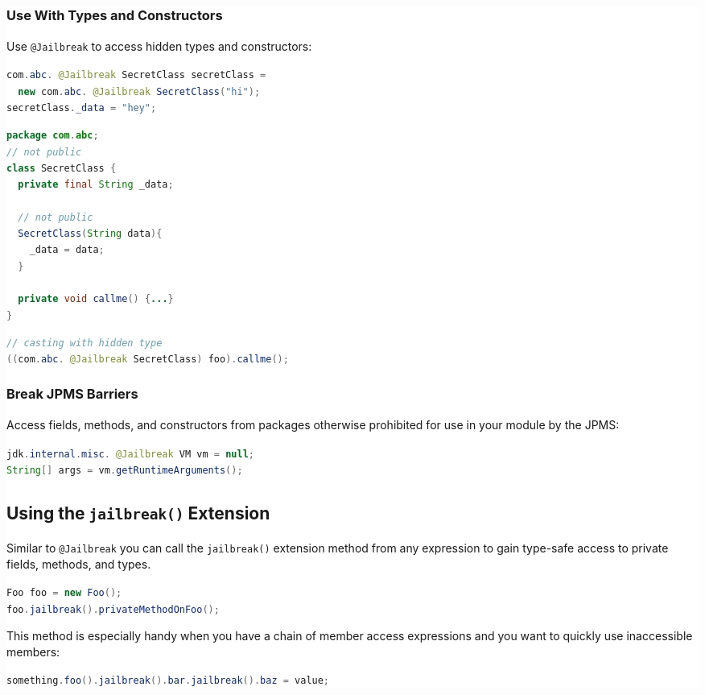 ### Use With Types and Constructors

Use `@Jailbreak` to access hidden types and constructors:
```java
com.abc. @Jailbreak SecretClass secretClass = 
  new com.abc. @Jailbreak SecretClass("hi");
secretClass._data = "hey";
```
```java
package com.abc;
// not public
class SecretClass {
  private final String _data;

  // not public
  SecretClass(String data){
    _data = data;
  }
  
  private void callme() {...}
}
```
                                   
```java
// casting with hidden type
((com.abc. @Jailbreak SecretClass) foo).callme();
```

### Break JPMS Barriers

Access fields, methods, and constructors from packages otherwise prohibited for use in your module by the JPMS:
```java
jdk.internal.misc. @Jailbreak VM vm = null;
String[] args = vm.getRuntimeArguments();
```
        
## Using the `jailbreak()` Extension

Similar to `@Jailbreak` you can call the `jailbreak()` extension method from any expression to gain type-safe access to 
private fields, methods, and types.

```java
Foo foo = new Foo();
foo.jailbreak().privateMethodOnFoo();
```
This method is especially handy when you have a chain of member access expressions and you want to quickly use
inaccessible members:

```java
something.foo().jailbreak().bar.jailbreak().baz = value;
``` 
